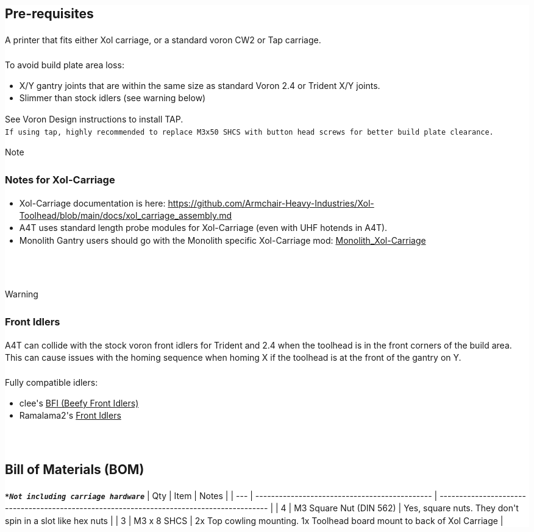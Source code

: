 ## Pre-requisites
A printer that fits either Xol carriage, or a standard voron CW2 or Tap carriage.<br/>
<br/>
To avoid build plate area loss:
- X/Y gantry joints that are within the same size as standard Voron 2.4 or Trident X/Y joints.
- Slimmer than stock idlers (see warning below) 

See Voron Design instructions to install TAP.<br/>
`If using tap, highly recommended to replace M3x50 SHCS with button head screws for better build plate clearance.`<br/>

> [!NOTE] 
> ### Notes for Xol-Carriage<br/>
> * Xol-Carriage documentation is here: https://github.com/Armchair-Heavy-Industries/Xol-Toolhead/blob/main/docs/xol_carriage_assembly.md<br/>
> * A4T uses standard length probe modules for Xol-Carriage (even with UHF hotends in A4T).<br/>
> * Monolith Gantry users should go with the Monolith specific Xol-Carriage mod: [Monolith_Xol-Carriage](https://github.com/Armchair-Heavy-Industries/Armchair-Usermods/tree/main/files/Xol-Toolhead/Monolith_Xol-Carriage)<br/>

<br/><br/>

> [!WARNING]
> ### Front Idlers  
> A4T can collide with the stock voron front idlers for Trident and 2.4 when the toolhead is in the front corners of the build area. This can cause issues with the homing sequence when homing X if the toolhead is at the front of the gantry on Y. <br/><br/>
> Fully compatible idlers:<br/>
> * clee's [BFI (Beefy Front Idlers)](https://github.com/clee/VoronBFI)  <br/>
> * Ramalama2's [Front Idlers](https://github.com/Ramalama2/Voron-2-Mods/tree/main/Front_Idlers)  

<br/>

## Bill of Materials (BOM)
***`*Not including carriage hardware`***
| Qty | Item                                          | Notes                        |
| --- | --------------------------------------------- | ----------------------------------------------------------------------------------------- |
| 4   | M3 Square Nut (DIN 562)                       | Yes, square nuts. They don't spin in a slot like hex nuts                                  |
| 3   | M3 x 8 SHCS                                   | 2x Top cowling mounting. 1x Toolhead board mount to back of Xol Carriage                  |

[cc-by-nc-sa]: http://creativecommons.org/licenses/by-nc-sa/4.0/
[cc-by-nc-sa-image]: https://licensebuttons.net/l/by-nc-sa/4.0/88x31.png
[cc-by-nc-sa-shield]: https://img.shields.io/badge/License-CC%20BY--NC--SA%204.0-lightgrey.svg